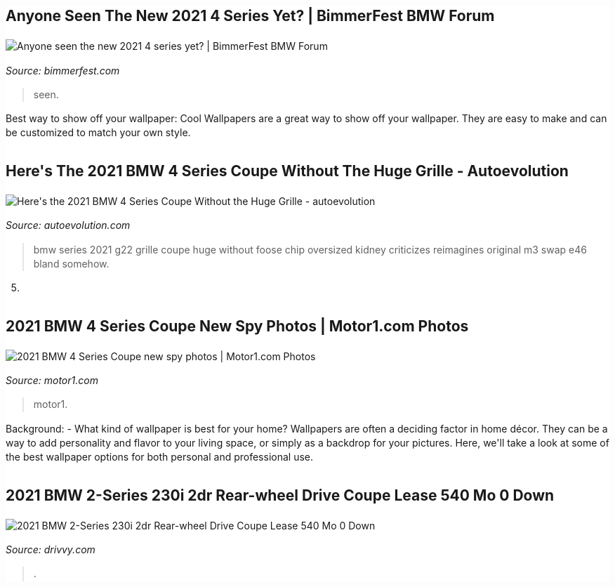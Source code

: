 ## Anyone Seen The New 2021 4 Series Yet? | BimmerFest BMW Forum

<img loading=lazy src="https://hips.hearstapps.com/hmg-prod.s3.amazonaws.com/images/2021-bmw-4-series-coupe-160-1591044054.jpg" onerror="this.onerror=null;this.src='https://tse2.mm.bing.net/th?id=OIP.L_eKiE5nD-MPZKf2rJJfUwHaE7&amp;pid=15.1';" alt="Anyone seen the new 2021 4 series yet? | BimmerFest BMW Forum">

_Source: bimmerfest.com_

>seen. 

	

Best way to show off your wallpaper:
Cool Wallpapers are a great way to show off your wallpaper. They are easy to make and can be customized to match your own style.

    
## Here&#039;s The 2021 BMW 4 Series Coupe Without The Huge Grille - Autoevolution

<img loading=lazy src="https://s1.cdn.autoevolution.com/images/news/gallery/here-s-the-2021-bmw-4-series-coupe-without-the-huge-grille_27.jpg" onerror="this.onerror=null;this.src='https://tse1.mm.bing.net/th?id=OIP.bamMnOB08i70H_ZMUVWw0gHaE8&amp;pid=15.1';" alt="Here&#039;s the 2021 BMW 4 Series Coupe Without the Huge Grille - autoevolution">

_Source: autoevolution.com_

>bmw series 2021 g22 grille coupe huge without foose chip oversized kidney criticizes reimagines original m3 swap e46 bland somehow. 

	

5.

    
## 2021 BMW 4 Series Coupe New Spy Photos | Motor1.com Photos

<img loading=lazy src="https://cdn.motor1.com/images/mgl/Q08GO/s1/2021-bmw-4-series-coupe-spy-photo.jpg" onerror="this.onerror=null;this.src='https://tse1.mm.bing.net/th?id=OIP.LIhnnziTzOo8pQuTWUvSTAHaEK&amp;pid=15.1';" alt="2021 BMW 4 Series Coupe new spy photos | Motor1.com Photos">

_Source: motor1.com_

>motor1. 

	

Background: - What kind of wallpaper is best for your home?
Wallpapers are often a deciding factor in home décor. They can be a way to add personality and flavor to your living space, or simply as a backdrop for your pictures. Here, we'll take a look at some of the best wallpaper options for both personal and professional use.

    
## 2021 BMW 2-Series 230i 2dr Rear-wheel Drive Coupe Lease 540 Mo 0 Down

<img loading=lazy src="https://drivvy.com/wp-content/uploads/2021/01/BMW-2-Series-M240i-xDrive-2dr-All-wheel-Drive-Convertible-1-1024x768.png" onerror="this.onerror=null;this.src='https://tse4.mm.bing.net/th?id=OIP._TXs0qkkrFojG9RdO4K1bgHaFj&amp;pid=15.1';" alt="2021 BMW 2-Series 230i 2dr Rear-wheel Drive Coupe Lease 540 Mo 0 Down">

_Source: drivvy.com_

>. 
